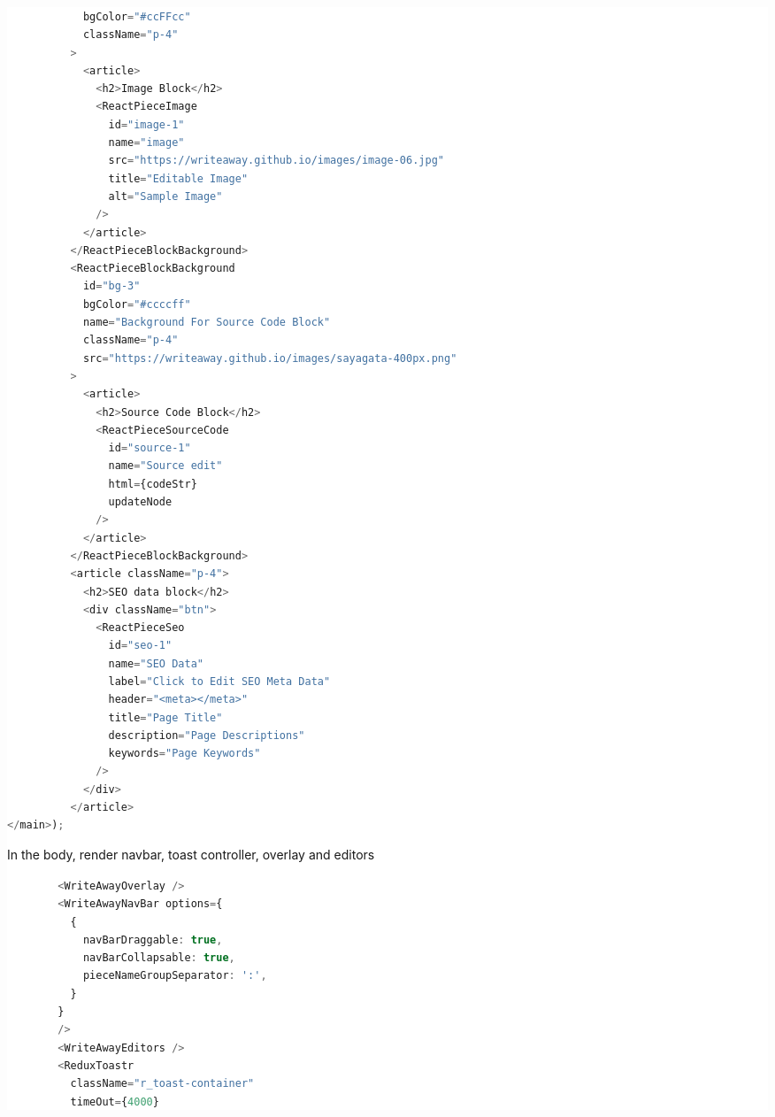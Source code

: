 ```typescript jsx
            bgColor="#ccFFcc"
            className="p-4"
          >
            <article>
              <h2>Image Block</h2>
              <ReactPieceImage
                id="image-1"
                name="image"
                src="https://writeaway.github.io/images/image-06.jpg"
                title="Editable Image"
                alt="Sample Image"
              />
            </article>
          </ReactPieceBlockBackground>
          <ReactPieceBlockBackground
            id="bg-3"
            bgColor="#ccccff"
            name="Background For Source Code Block"
            className="p-4"
            src="https://writeaway.github.io/images/sayagata-400px.png"
          >
            <article>
              <h2>Source Code Block</h2>
              <ReactPieceSourceCode
                id="source-1"
                name="Source edit"
                html={codeStr}
                updateNode
              />
            </article>
          </ReactPieceBlockBackground>
          <article className="p-4">
            <h2>SEO data block</h2>
            <div className="btn">
              <ReactPieceSeo
                id="seo-1"
                name="SEO Data"
                label="Click to Edit SEO Meta Data"
                header="<meta></meta>"
                title="Page Title"
                description="Page Descriptions"
                keywords="Page Keywords"
              />
            </div>
          </article>
</main>);
```

In the body, render navbar, toast controller, overlay and editors

```typescript jsx
        <WriteAwayOverlay />
        <WriteAwayNavBar options={
          {
            navBarDraggable: true,
            navBarCollapsable: true,
            pieceNameGroupSeparator: ':',
          }
        }
        />
        <WriteAwayEditors />
        <ReduxToastr
          className="r_toast-container"
          timeOut={4000}
```